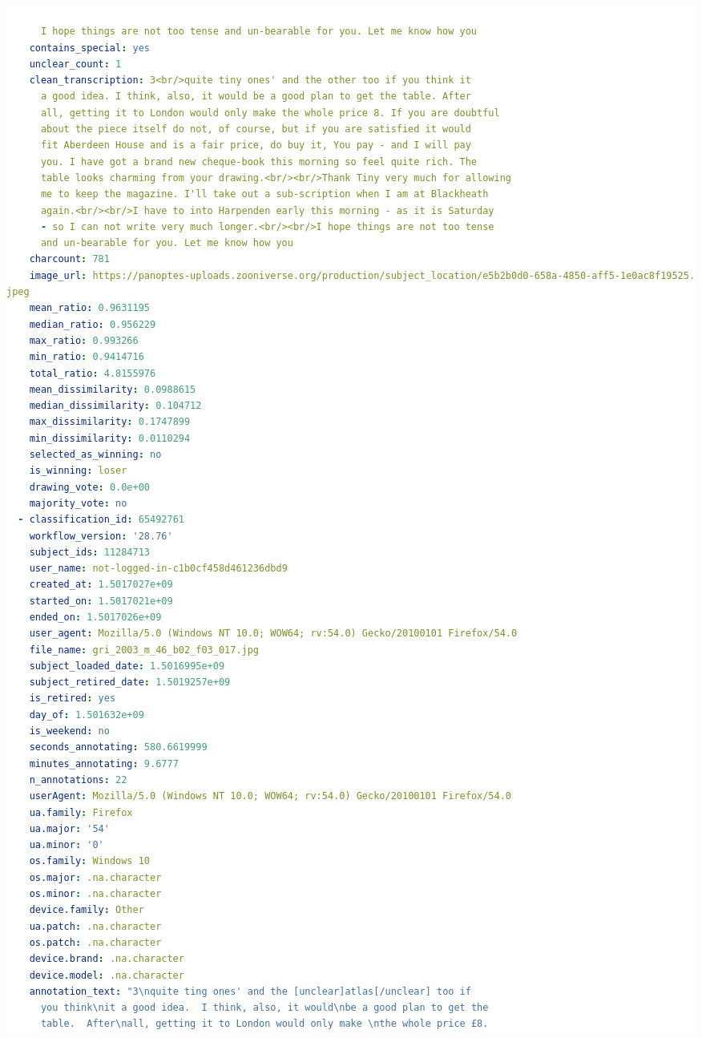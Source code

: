 ```yaml

      I hope things are not too tense and un-bearable for you. Let me know how you
    contains_special: yes
    unclear_count: 1
    clean_transcription: 3<br/>quite tiny ones' and the other too if you think it
      a good idea. I think, also, it would be a good plan to get the table. After
      all, getting it to London would only make the whole price 8. If you are doubtful
      about the piece itself do not, of course, but if you are satisfied it would
      fit Aberdeen House and is a fair price, do buy it, You pay - and I will pay
      you. I have got a brand new cheque-book this morning so feel quite rich. The
      table looks charming from your drawing.<br/><br/>Thank Tiny very much for allowing
      me to keep the magazine. I'll take out a sub-scription when I am at Blackheath
      again.<br/><br/>I have to into Harpenden early this morning - as it is Saturday
      - so I can not write very much longer.<br/><br/>I hope things are not too tense
      and un-bearable for you. Let me know how you
    charcount: 781
    image_url: https://panoptes-uploads.zooniverse.org/production/subject_location/e5b2b0d0-658a-4850-aff5-1e0ac8f19525.jpeg
    mean_ratio: 0.9631195
    median_ratio: 0.956229
    max_ratio: 0.993266
    min_ratio: 0.9414716
    total_ratio: 4.8155976
    mean_dissimilarity: 0.0988615
    median_dissimilarity: 0.104712
    max_dissimilarity: 0.1747899
    min_dissimilarity: 0.0110294
    selected_as_winning: no
    is_winning: loser
    drawing_vote: 0.0e+00
    majority_vote: no
  - classification_id: 65492761
    workflow_version: '28.76'
    subject_ids: 11284713
    user_name: not-logged-in-c1b0cf458d461236dbd9
    created_at: 1.5017027e+09
    started_on: 1.5017021e+09
    ended_on: 1.5017026e+09
    user_agent: Mozilla/5.0 (Windows NT 10.0; WOW64; rv:54.0) Gecko/20100101 Firefox/54.0
    file_name: gri_2003_m_46_b02_f03_017.jpg
    subject_loaded_date: 1.5016995e+09
    subject_retired_date: 1.5019257e+09
    is_retired: yes
    day_of: 1.501632e+09
    is_weekend: no
    seconds_annotating: 580.6619999
    minutes_annotating: 9.6777
    n_annotations: 22
    userAgent: Mozilla/5.0 (Windows NT 10.0; WOW64; rv:54.0) Gecko/20100101 Firefox/54.0
    ua.family: Firefox
    ua.major: '54'
    ua.minor: '0'
    os.family: Windows 10
    os.major: .na.character
    os.minor: .na.character
    device.family: Other
    ua.patch: .na.character
    os.patch: .na.character
    device.brand: .na.character
    device.model: .na.character
    annotation_text: "3\nquite ting ones' and the [unclear]atlas[/unclear] too if
      you think\nit a good idea.  I think, also, it would\nbe a good plan to get the
      table.  After\nall, getting it to London would only make \nthe whole price £8.
```
